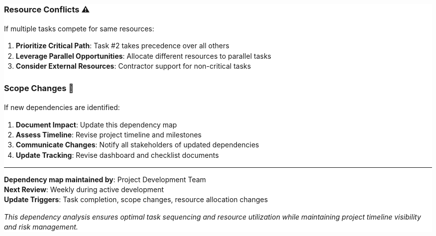 ### **Resource Conflicts** ⚠️
If multiple tasks compete for same resources:
1. **Prioritize Critical Path**: Task #2 takes precedence over all others
2. **Leverage Parallel Opportunities**: Allocate different resources to parallel tasks
3. **Consider External Resources**: Contractor support for non-critical tasks

### **Scope Changes** 📝
If new dependencies are identified:
1. **Document Impact**: Update this dependency map
2. **Assess Timeline**: Revise project timeline and milestones
3. **Communicate Changes**: Notify all stakeholders of updated dependencies
4. **Update Tracking**: Revise dashboard and checklist documents

---

**Dependency map maintained by**: Project Development Team  
**Next Review**: Weekly during active development  
**Update Triggers**: Task completion, scope changes, resource allocation changes

*This dependency analysis ensures optimal task sequencing and resource utilization while maintaining project timeline visibility and risk management.*